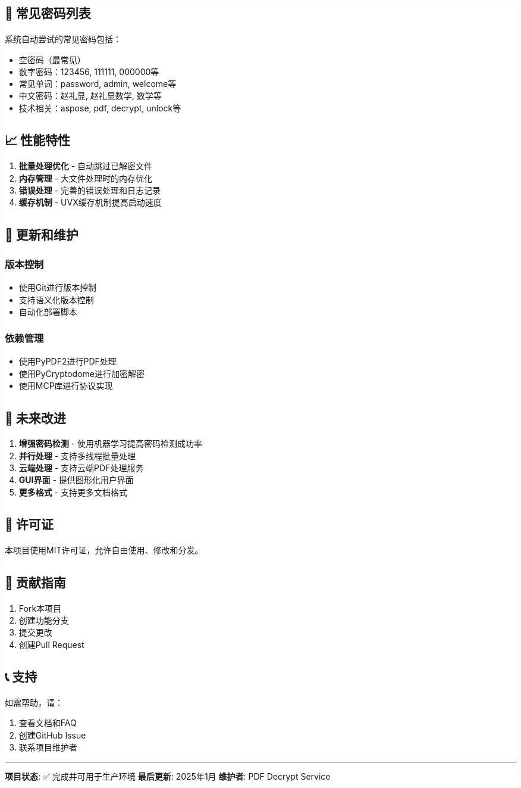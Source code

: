 ## 🔐 常见密码列表

系统自动尝试的常见密码包括：
- 空密码（最常见）
- 数字密码：123456, 111111, 000000等
- 常见单词：password, admin, welcome等
- 中文密码：赵礼显, 赵礼显数学, 数学等
- 技术相关：aspose, pdf, decrypt, unlock等

## 📈 性能特性

1. **批量处理优化** - 自动跳过已解密文件
2. **内存管理** - 大文件处理时的内存优化
3. **错误处理** - 完善的错误处理和日志记录
4. **缓存机制** - UVX缓存机制提高启动速度

## 🔄 更新和维护

### 版本控制
- 使用Git进行版本控制
- 支持语义化版本控制
- 自动化部署脚本

### 依赖管理
- 使用PyPDF2进行PDF处理
- 使用PyCryptodome进行加密解密
- 使用MCP库进行协议实现

## 🚧 未来改进

1. **增强密码检测** - 使用机器学习提高密码检测成功率
2. **并行处理** - 支持多线程批量处理
3. **云端处理** - 支持云端PDF处理服务
4. **GUI界面** - 提供图形化用户界面
5. **更多格式** - 支持更多文档格式

## 📄 许可证

本项目使用MIT许可证，允许自由使用、修改和分发。

## 🤝 贡献指南

1. Fork本项目
2. 创建功能分支
3. 提交更改
4. 创建Pull Request

## 📞 支持

如需帮助，请：
1. 查看文档和FAQ
2. 创建GitHub Issue
3. 联系项目维护者

---

**项目状态**: ✅ 完成并可用于生产环境
**最后更新**: 2025年1月
**维护者**: PDF Decrypt Service